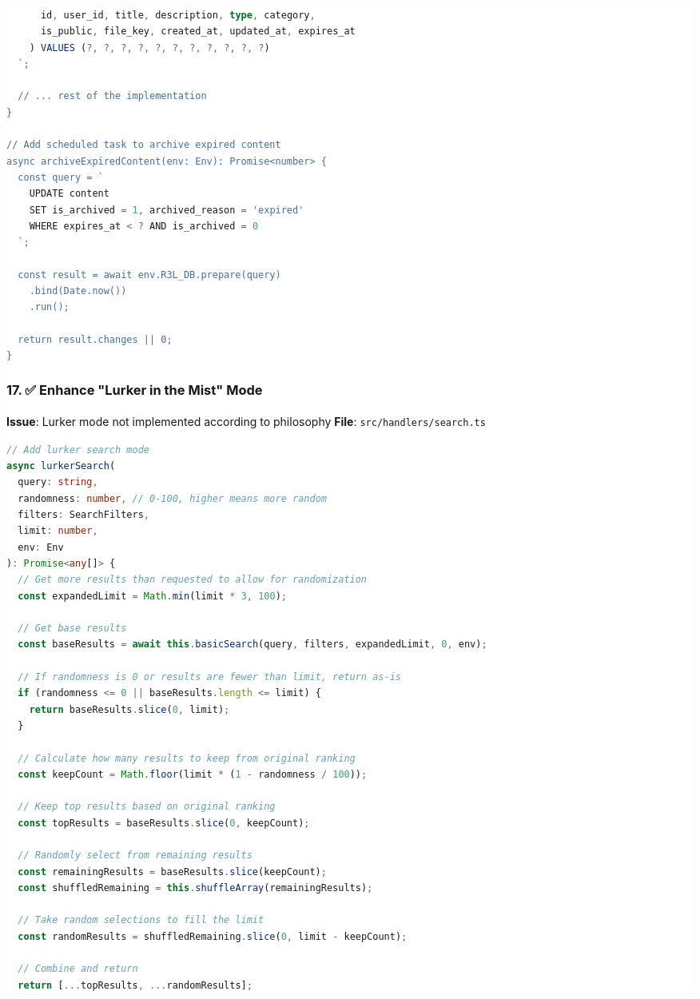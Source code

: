```typescript
      id, user_id, title, description, type, category,
      is_public, file_key, created_at, updated_at, expires_at
    ) VALUES (?, ?, ?, ?, ?, ?, ?, ?, ?, ?, ?)
  `;
  
  // ... rest of the implementation
}

// Add scheduled task to archive expired content
async archiveExpiredContent(env: Env): Promise<number> {
  const query = `
    UPDATE content
    SET is_archived = 1, archived_reason = 'expired'
    WHERE expires_at < ? AND is_archived = 0
  `;
  
  const result = await env.R3L_DB.prepare(query)
    .bind(Date.now())
    .run();
    
  return result.changes || 0;
}
```

### 17. ✅ Enhance "Lurker in the Mist" Mode
**Issue**: Lurker mode not implemented according to philosophy
**File**: `src/handlers/search.ts`

```typescript
// Add lurker search mode
async lurkerSearch(
  query: string, 
  randomness: number, // 0-100, higher means more random
  filters: SearchFilters,
  limit: number,
  env: Env
): Promise<any[]> {
  // Get more results than requested to allow for randomization
  const expandedLimit = Math.min(limit * 3, 100);
  
  // Get base results
  const baseResults = await this.basicSearch(query, filters, expandedLimit, 0, env);
  
  // If randomness is 0 or results are fewer than limit, return as-is
  if (randomness <= 0 || baseResults.length <= limit) {
    return baseResults.slice(0, limit);
  }
  
  // Calculate how many results to keep from original ranking
  const keepCount = Math.floor(limit * (1 - randomness / 100));
  
  // Keep top results based on original ranking
  const topResults = baseResults.slice(0, keepCount);
  
  // Randomly select from remaining results
  const remainingResults = baseResults.slice(keepCount);
  const shuffledRemaining = this.shuffleArray(remainingResults);
  
  // Take random selections to fill the limit
  const randomResults = shuffledRemaining.slice(0, limit - keepCount);
  
  // Combine and return
  return [...topResults, ...randomResults];
```